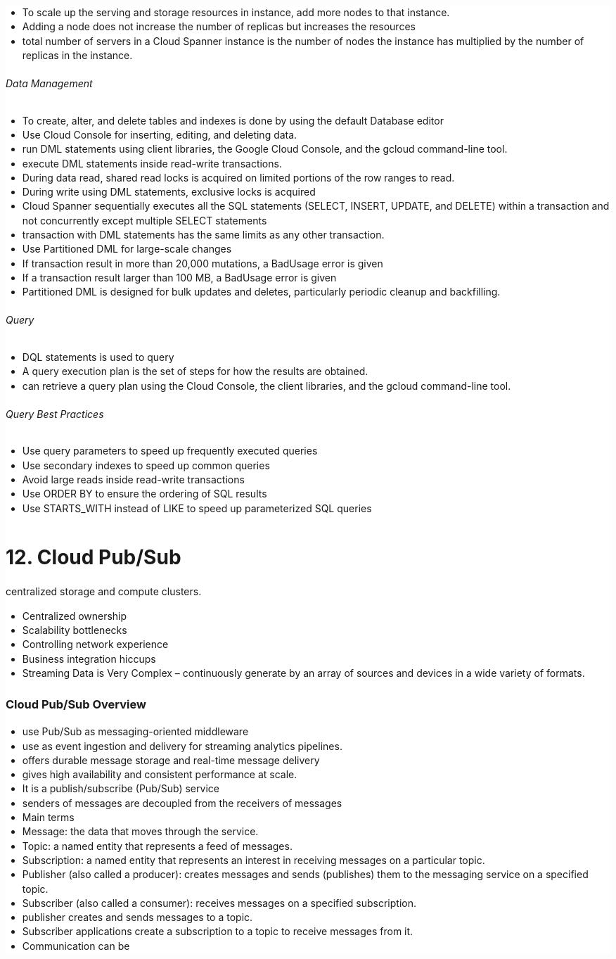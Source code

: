 - To scale up the serving and storage resources in instance, add more nodes to that instance.
- Adding a node does not increase the number of replicas but increases the resources
- total number of servers in a Cloud Spanner instance is the number of nodes the instance has multiplied by the number of replicas in the instance.
###### Data Management

- To create, alter, and delete tables and indexes is done by using the default Database editor
- Use Cloud Console for inserting, editing, and deleting data.
- run DML statements using client libraries, the Google Cloud Console, and the gcloud command-line tool.
- execute DML statements inside read-write transactions.
- During data read, shared read locks is acquired on limited portions of the row ranges to read.
- During write using DML statements, exclusive locks is acquired
- Cloud Spanner sequentially executes all the SQL statements (SELECT, INSERT, UPDATE, and DELETE) within a transaction and not concurrently except multiple SELECT statements
- transaction with DML statements has the same limits as any other transaction.
- Use Partitioned DML for large-scale changes
- If transaction result in more than 20,000 mutations, a BadUsage error is given
- If a transaction result larger than 100 MB, a BadUsage error is given
- Partitioned DML is designed for bulk updates and deletes, particularly periodic cleanup and backfilling.
###### Query

- DQL statements is used to query
- A query execution plan is the set of steps for how the results are obtained.
- can retrieve a query plan using the Cloud Console, the client libraries, and the gcloud command-line tool.

###### Query Best Practices

- Use query parameters to speed up frequently executed queries
- Use secondary indexes to speed up common queries
- Avoid large reads inside read-write transactions
- Use ORDER BY to ensure the ordering of SQL results
- Use STARTS_WITH instead of LIKE to speed up parameterized SQL queries

# 12. Cloud Pub/Sub
 centralized storage and compute clusters.
- Centralized ownership
- Scalability bottlenecks
- Controlling network experience
- Business integration hiccups
- Streaming Data is Very Complex – continuously generate by an array of sources and devices in a wide variety of formats.

### Cloud Pub/Sub Overview
- use Pub/Sub as messaging-oriented middleware
- use as event ingestion and delivery for streaming analytics pipelines.
- offers durable message storage and real-time message delivery
- gives high availability and consistent performance at scale.
- It is a publish/subscribe (Pub/Sub) service
- senders of messages are decoupled from the receivers of messages
- Main terms
- Message: the data that moves through the service.
- Topic: a named entity that represents a feed of messages.
- Subscription: a named entity that represents an interest in receiving messages on a particular topic.
- Publisher (also called a producer): creates messages and sends (publishes) them to the messaging service on a specified topic.
- Subscriber (also called a consumer): receives messages on a specified subscription.
- publisher creates and sends messages to a topic.
- Subscriber applications create a subscription to a topic to receive messages from it.
- Communication can be